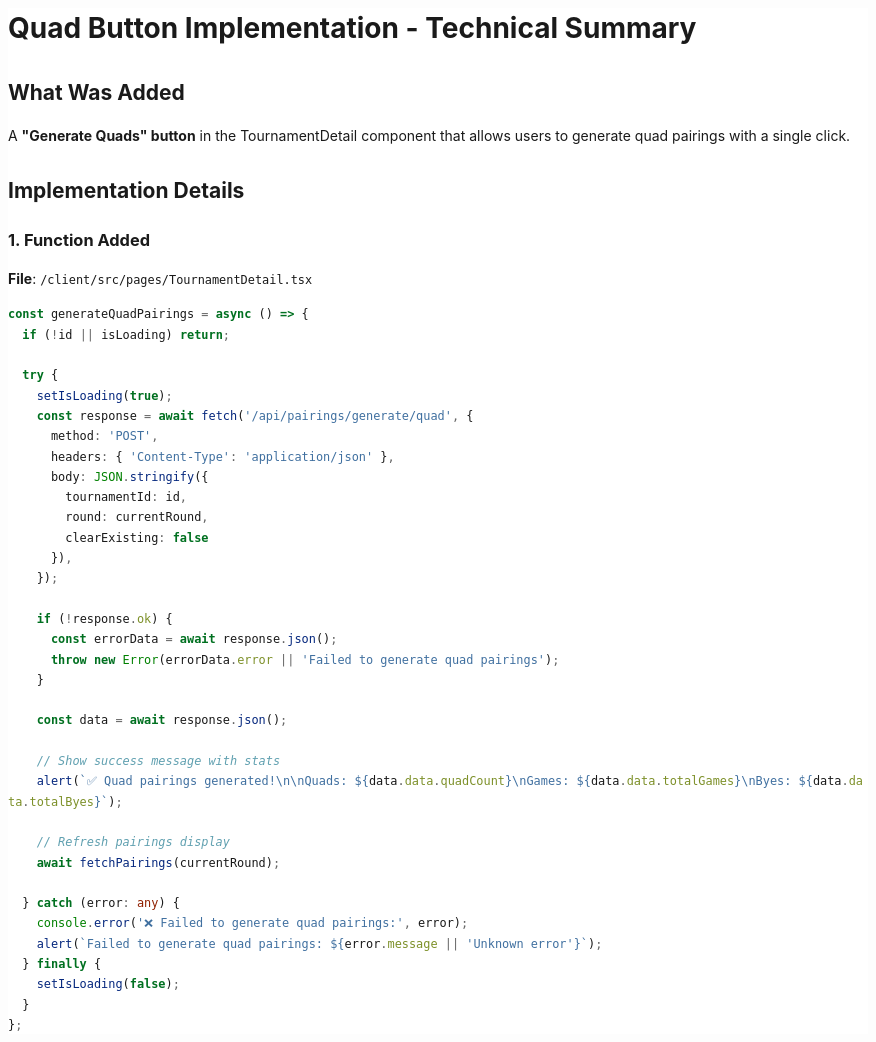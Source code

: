 # Quad Button Implementation - Technical Summary

## What Was Added

A **"Generate Quads" button** in the TournamentDetail component that allows users to generate quad pairings with a single click.

## Implementation Details

### 1. Function Added
**File**: `/client/src/pages/TournamentDetail.tsx`

```typescript
const generateQuadPairings = async () => {
  if (!id || isLoading) return;
  
  try {
    setIsLoading(true);
    const response = await fetch('/api/pairings/generate/quad', {
      method: 'POST',
      headers: { 'Content-Type': 'application/json' },
      body: JSON.stringify({
        tournamentId: id,
        round: currentRound,
        clearExisting: false
      }),
    });

    if (!response.ok) {
      const errorData = await response.json();
      throw new Error(errorData.error || 'Failed to generate quad pairings');
    }

    const data = await response.json();
    
    // Show success message with stats
    alert(`✅ Quad pairings generated!\n\nQuads: ${data.data.quadCount}\nGames: ${data.data.totalGames}\nByes: ${data.data.totalByes}`);
    
    // Refresh pairings display
    await fetchPairings(currentRound);
    
  } catch (error: any) {
    console.error('❌ Failed to generate quad pairings:', error);
    alert(`Failed to generate quad pairings: ${error.message || 'Unknown error'}`);
  } finally {
    setIsLoading(false);
  }
};
```
